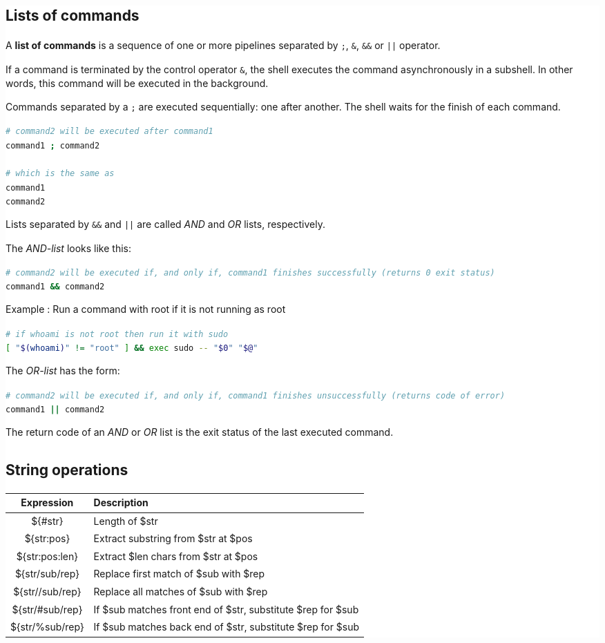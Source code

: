 ## Lists of commands

A **list of commands** is a sequence of one or more pipelines separated by `;`, `&`, `&&` or `||` operator.

If a command is terminated by the control operator `&`, the shell executes the command asynchronously in a subshell. In other words, this command will be executed in the background.

Commands separated by a `;` are executed sequentially: one after another. The shell waits for the finish of each command.

```bash
# command2 will be executed after command1
command1 ; command2

# which is the same as
command1
command2
```

Lists separated by `&&` and `||` are called _AND_ and _OR_ lists, respectively.

The _AND-list_ looks like this:

```bash
# command2 will be executed if, and only if, command1 finishes successfully (returns 0 exit status)
command1 && command2
```
Example : Run a command with root if it is not running as root
```bash
# if whoami is not root then run it with sudo
[ "$(whoami)" != "root" ] && exec sudo -- "$0" "$@"

```


The _OR-list_ has the form:

```bash
# command2 will be executed if, and only if, command1 finishes unsuccessfully (returns code of error)
command1 || command2
```

The return code of an _AND_ or _OR_ list is the exit status of the last executed command.

## String operations

| Expression      | Description                                  |
| :------------:  | :------------------------------------------- |
|  ${#str}        | Length of $str         | 
| ${str:pos}      |  Extract substring from $str at $pos | 
| ${str:pos:len}  | Extract $len chars from $str at $pos |
| ${str/sub/rep}  | Replace first match of $sub with $rep |
| ${str//sub/rep} |  Replace all matches of $sub with $rep |
| ${str/#sub/rep} | If $sub matches front end of $str, substitute $rep for $sub |
| ${str/%sub/rep} | If $sub matches back end of $str, substitute $rep for $sub|


[Brian Fox]: https://en.wikipedia.org/wiki/Brian_Fox_(computer_programmer)